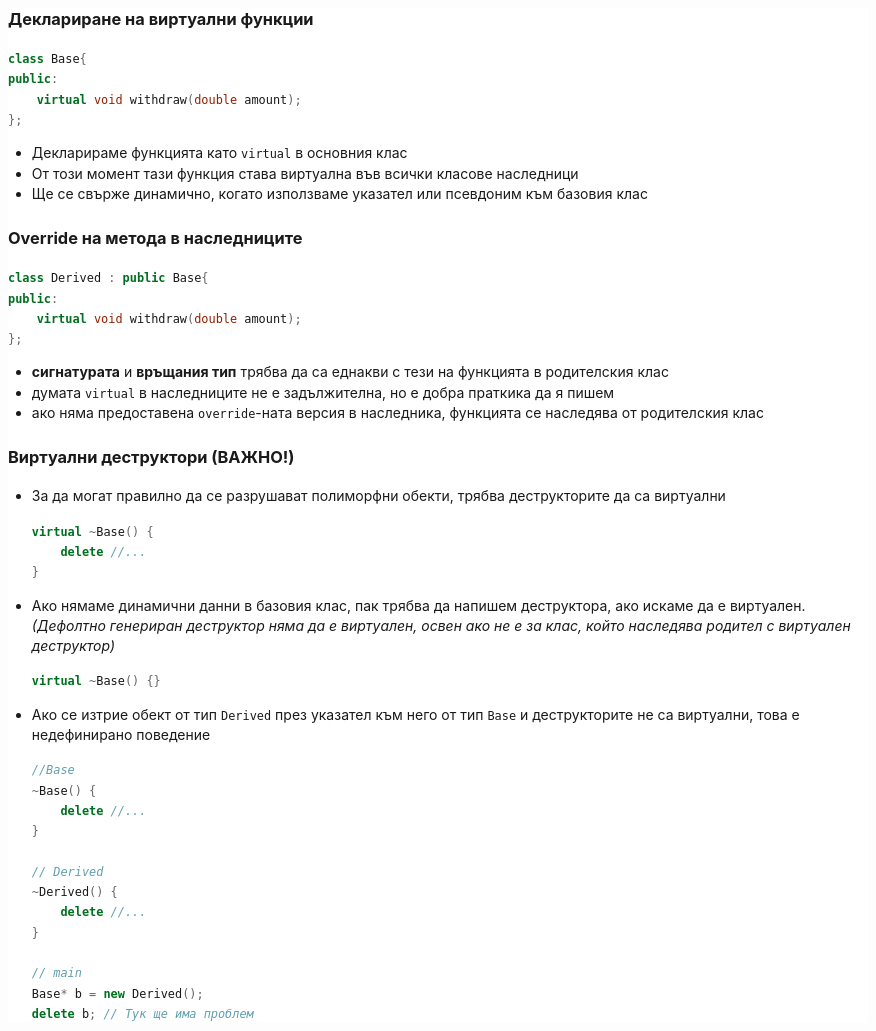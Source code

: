### Деклариране на виртуални функции
```cpp
class Base{
public:
    virtual void withdraw(double amount);
};
```
- Декларираме функцията като `virtual` в основния клас
- От този момент тази функция става виртуална във всички класове наследници
- Ще се свърже динамично, когато използваме указател или псевдоним към базовия клас


### Override на метода в наследниците
```cpp
class Derived : public Base{
public:
    virtual void withdraw(double amount);
};
```
- **сигнатурата** и **връщания тип** трябва да са еднакви с тези на функцията в родителския клас
- думата `virtual` в наследниците не е задължителна, но е добра праткика да я пишем
- ако няма предоставена `override`-ната версия в наследника, функцията се наследява от родителския клас

### Виртуални деструктори (ВАЖНО!)
- За да могат правилно да се разрушават полиморфни обекти, трябва деструкторите да са виртуални   
    ```c++
    virtual ~Base() { 
        delete //...
    }
    ```
- Ако нямаме динамични данни в базовия клас, пак трябва да напишем деструктора, ако искаме да е виртуален. _(Дефолтно генериран деструктор няма да е виртуален, освен ако не е за клас, който наследява родител с виртуален деструктор)_   
    ```c++
    virtual ~Base() {}
    ```
- Ако се изтрие обект от тип `Derived` през указател към него от тип `Base` и деструкторите не са виртуални, това е недефинирано поведение  
    ```c++
    //Base
    ~Base() { 
        delete //...
    }

    // Derived
    ~Derived() {
        delete //...
    }
    
    // main
    Base* b = new Derived();
    delete b; // Тук ще има проблем
    ```
